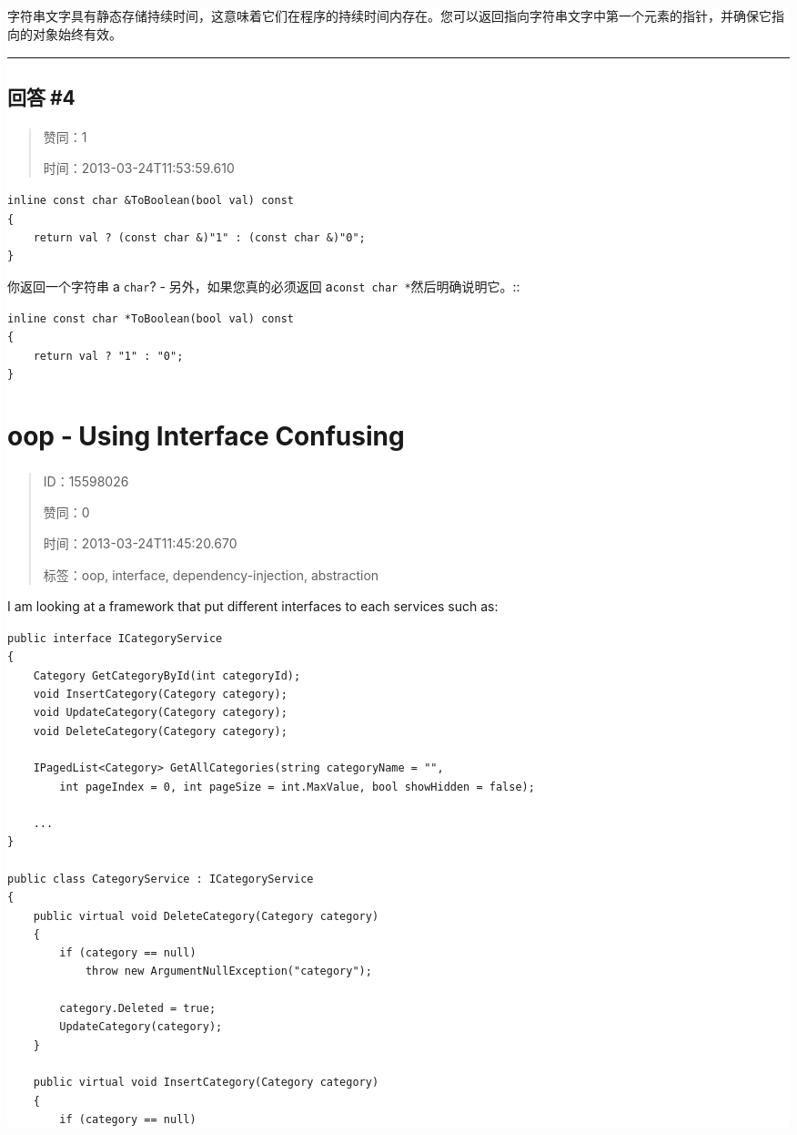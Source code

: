 字符串文字具有静态存储持续时间，这意味着它们在程序的持续时间内存在。您可以返回指向字符串文字中第一个元素的指针，并确保它指向的对象始终有效。

* * *

## 回答 #4

> 赞同：1
> 
> 时间：2013-03-24T11:53:59.610

```
inline const char &ToBoolean(bool val) const 
{ 
    return val ? (const char &)"1" : (const char &)"0"; 
} 
```

你返回一个字符串 a `char`? - 另外，如果您真的必须返回 a`const char *`然后明确说明它。::

```
inline const char *ToBoolean(bool val) const 
{ 
    return val ? "1" : "0"; 
} 
```

# oop - Using Interface Confusing

> ID：15598026
> 
> 赞同：0
> 
> 时间：2013-03-24T11:45:20.670
> 
> 标签：oop, interface, dependency-injection, abstraction

I am looking at a framework that put different interfaces to each services such as:

```
public interface ICategoryService
{
    Category GetCategoryById(int categoryId);
    void InsertCategory(Category category);
    void UpdateCategory(Category category);
    void DeleteCategory(Category category);

    IPagedList<Category> GetAllCategories(string categoryName = "",
        int pageIndex = 0, int pageSize = int.MaxValue, bool showHidden = false);

    ...
}

public class CategoryService : ICategoryService
{
    public virtual void DeleteCategory(Category category)
    {
        if (category == null)
            throw new ArgumentNullException("category");

        category.Deleted = true;
        UpdateCategory(category);
    }

    public virtual void InsertCategory(Category category)
    {
        if (category == null)
```